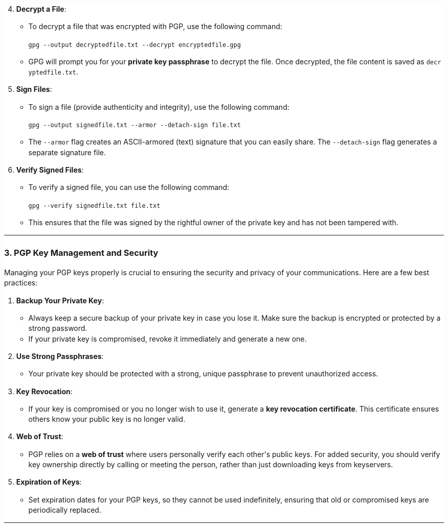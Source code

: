 4. **Decrypt a File**:
   - To decrypt a file that was encrypted with PGP, use the following command:
     ```
     gpg --output decryptedfile.txt --decrypt encryptedfile.gpg
     ```
   - GPG will prompt you for your **private key passphrase** to decrypt the file. Once decrypted, the file content is saved as `decryptedfile.txt`.

5. **Sign Files**:
   - To sign a file (provide authenticity and integrity), use the following command:
     ```
     gpg --output signedfile.txt --armor --detach-sign file.txt
     ```
   - The `--armor` flag creates an ASCII-armored (text) signature that you can easily share. The `--detach-sign` flag generates a separate signature file.

6. **Verify Signed Files**:
   - To verify a signed file, you can use the following command:
     ```
     gpg --verify signedfile.txt file.txt
     ```
   - This ensures that the file was signed by the rightful owner of the private key and has not been tampered with.

---

### **3. PGP Key Management and Security**

Managing your PGP keys properly is crucial to ensuring the security and privacy of your communications. Here are a few best practices:

1. **Backup Your Private Key**:
   - Always keep a secure backup of your private key in case you lose it. Make sure the backup is encrypted or protected by a strong password.
   - If your private key is compromised, revoke it immediately and generate a new one.

2. **Use Strong Passphrases**:
   - Your private key should be protected with a strong, unique passphrase to prevent unauthorized access.

3. **Key Revocation**:
   - If your key is compromised or you no longer wish to use it, generate a **key revocation certificate**. This certificate ensures others know your public key is no longer valid.

4. **Web of Trust**:
   - PGP relies on a **web of trust** where users personally verify each other's public keys. For added security, you should verify key ownership directly by calling or meeting the person, rather than just downloading keys from keyservers.

5. **Expiration of Keys**:
   - Set expiration dates for your PGP keys, so they cannot be used indefinitely, ensuring that old or compromised keys are periodically replaced.

---
